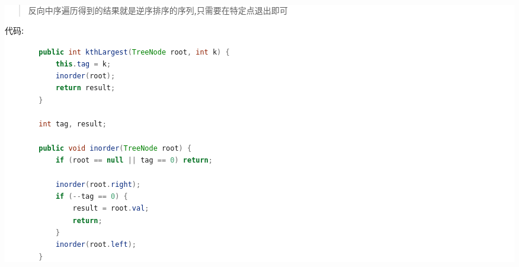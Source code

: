 

> 反向中序遍历得到的结果就是逆序排序的序列,只需要在特定点退出即可



代码:

```java
        public int kthLargest(TreeNode root, int k) {
            this.tag = k;
            inorder(root);
            return result;
        }

        int tag, result;

        public void inorder(TreeNode root) {
            if (root == null || tag == 0) return;

            inorder(root.right);
            if (--tag == 0) {
                result = root.val;
                return;
            }
            inorder(root.left);
        }
```

